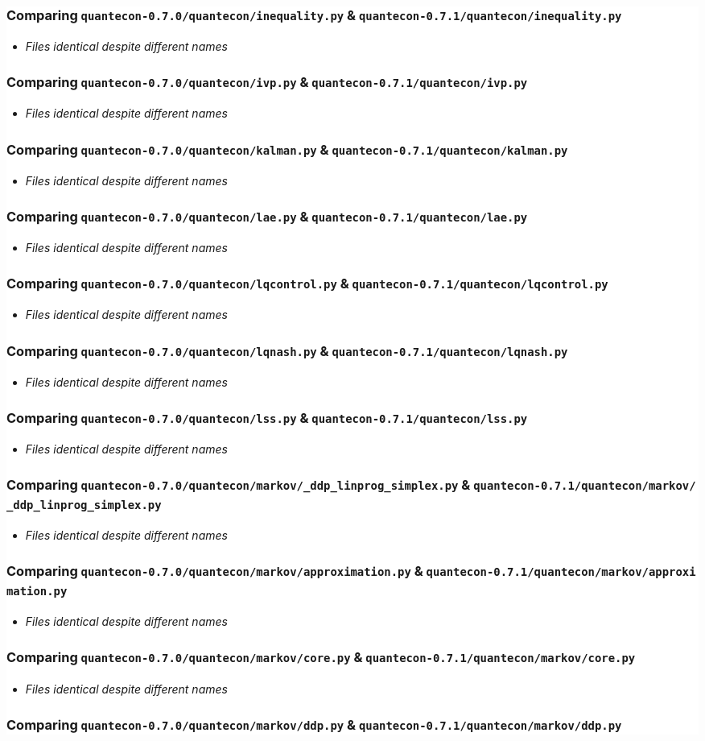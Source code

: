 ### Comparing `quantecon-0.7.0/quantecon/inequality.py` & `quantecon-0.7.1/quantecon/inequality.py`

 * *Files identical despite different names*

### Comparing `quantecon-0.7.0/quantecon/ivp.py` & `quantecon-0.7.1/quantecon/ivp.py`

 * *Files identical despite different names*

### Comparing `quantecon-0.7.0/quantecon/kalman.py` & `quantecon-0.7.1/quantecon/kalman.py`

 * *Files identical despite different names*

### Comparing `quantecon-0.7.0/quantecon/lae.py` & `quantecon-0.7.1/quantecon/lae.py`

 * *Files identical despite different names*

### Comparing `quantecon-0.7.0/quantecon/lqcontrol.py` & `quantecon-0.7.1/quantecon/lqcontrol.py`

 * *Files identical despite different names*

### Comparing `quantecon-0.7.0/quantecon/lqnash.py` & `quantecon-0.7.1/quantecon/lqnash.py`

 * *Files identical despite different names*

### Comparing `quantecon-0.7.0/quantecon/lss.py` & `quantecon-0.7.1/quantecon/lss.py`

 * *Files identical despite different names*

### Comparing `quantecon-0.7.0/quantecon/markov/_ddp_linprog_simplex.py` & `quantecon-0.7.1/quantecon/markov/_ddp_linprog_simplex.py`

 * *Files identical despite different names*

### Comparing `quantecon-0.7.0/quantecon/markov/approximation.py` & `quantecon-0.7.1/quantecon/markov/approximation.py`

 * *Files identical despite different names*

### Comparing `quantecon-0.7.0/quantecon/markov/core.py` & `quantecon-0.7.1/quantecon/markov/core.py`

 * *Files identical despite different names*

### Comparing `quantecon-0.7.0/quantecon/markov/ddp.py` & `quantecon-0.7.1/quantecon/markov/ddp.py`
